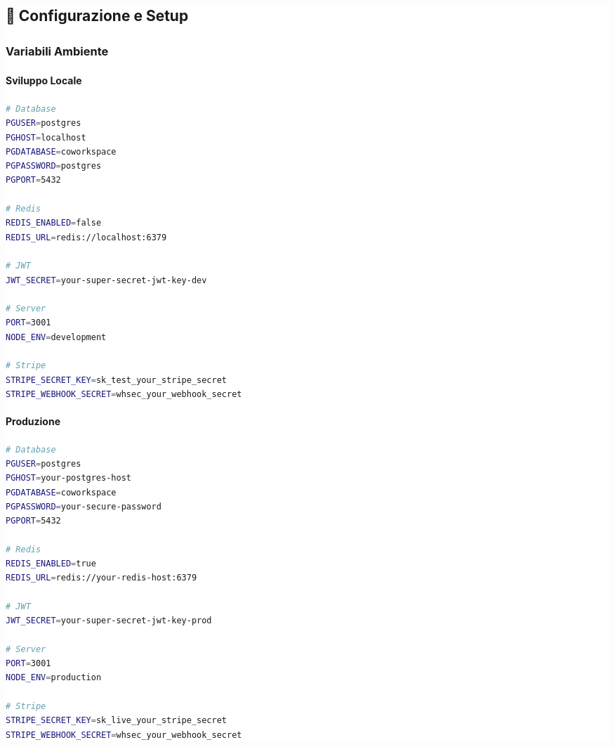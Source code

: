 
## 🔧 Configurazione e Setup

### Variabili Ambiente

#### Sviluppo Locale
```bash
# Database
PGUSER=postgres
PGHOST=localhost
PGDATABASE=coworkspace
PGPASSWORD=postgres
PGPORT=5432

# Redis
REDIS_ENABLED=false
REDIS_URL=redis://localhost:6379

# JWT
JWT_SECRET=your-super-secret-jwt-key-dev

# Server
PORT=3001
NODE_ENV=development

# Stripe
STRIPE_SECRET_KEY=sk_test_your_stripe_secret
STRIPE_WEBHOOK_SECRET=whsec_your_webhook_secret
```

#### Produzione
```bash
# Database
PGUSER=postgres
PGHOST=your-postgres-host
PGDATABASE=coworkspace
PGPASSWORD=your-secure-password
PGPORT=5432

# Redis
REDIS_ENABLED=true
REDIS_URL=redis://your-redis-host:6379

# JWT
JWT_SECRET=your-super-secret-jwt-key-prod

# Server
PORT=3001
NODE_ENV=production

# Stripe
STRIPE_SECRET_KEY=sk_live_your_stripe_secret
STRIPE_WEBHOOK_SECRET=whsec_your_webhook_secret
```
